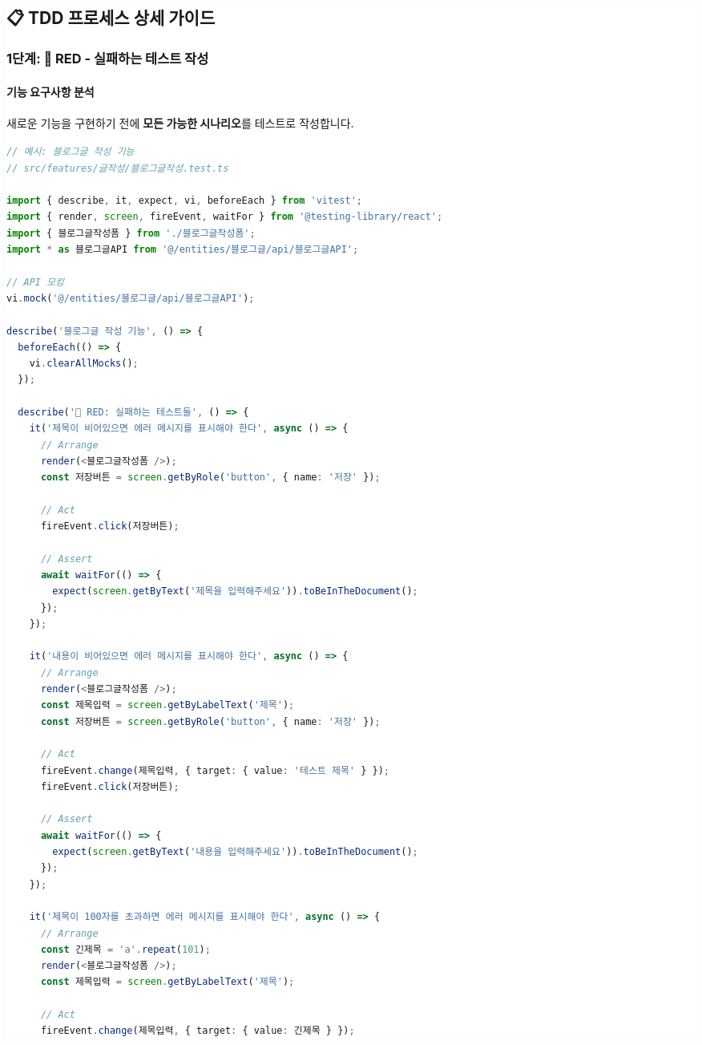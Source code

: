 ## 📋 TDD 프로세스 상세 가이드

### 1단계: 🔴 RED - 실패하는 테스트 작성

#### 기능 요구사항 분석
새로운 기능을 구현하기 전에 **모든 가능한 시나리오**를 테스트로 작성합니다.

```typescript
// 예시: 블로그글 작성 기능
// src/features/글작성/블로그글작성.test.ts

import { describe, it, expect, vi, beforeEach } from 'vitest';
import { render, screen, fireEvent, waitFor } from '@testing-library/react';
import { 블로그글작성폼 } from './블로그글작성폼';
import * as 블로그글API from '@/entities/블로그글/api/블로그글API';

// API 모킹
vi.mock('@/entities/블로그글/api/블로그글API');

describe('블로그글 작성 기능', () => {
  beforeEach(() => {
    vi.clearAllMocks();
  });

  describe('🔴 RED: 실패하는 테스트들', () => {
    it('제목이 비어있으면 에러 메시지를 표시해야 한다', async () => {
      // Arrange
      render(<블로그글작성폼 />);
      const 저장버튼 = screen.getByRole('button', { name: '저장' });

      // Act
      fireEvent.click(저장버튼);

      // Assert
      await waitFor(() => {
        expect(screen.getByText('제목을 입력해주세요')).toBeInTheDocument();
      });
    });

    it('내용이 비어있으면 에러 메시지를 표시해야 한다', async () => {
      // Arrange
      render(<블로그글작성폼 />);
      const 제목입력 = screen.getByLabelText('제목');
      const 저장버튼 = screen.getByRole('button', { name: '저장' });

      // Act
      fireEvent.change(제목입력, { target: { value: '테스트 제목' } });
      fireEvent.click(저장버튼);

      // Assert
      await waitFor(() => {
        expect(screen.getByText('내용을 입력해주세요')).toBeInTheDocument();
      });
    });

    it('제목이 100자를 초과하면 에러 메시지를 표시해야 한다', async () => {
      // Arrange
      const 긴제목 = 'a'.repeat(101);
      render(<블로그글작성폼 />);
      const 제목입력 = screen.getByLabelText('제목');

      // Act
      fireEvent.change(제목입력, { target: { value: 긴제목 } });
```